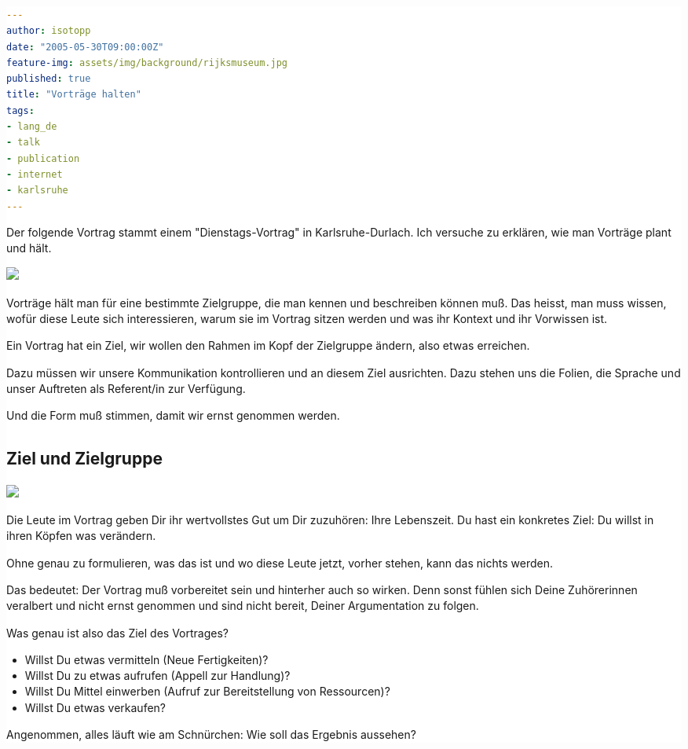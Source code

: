```yaml
---
author: isotopp
date: "2005-05-30T09:00:00Z"
feature-img: assets/img/background/rijksmuseum.jpg
published: true
title: "Vorträge halten"
tags:
- lang_de
- talk
- publication
- internet
- karlsruhe
---
```


Der folgende Vortrag stammt einem "Dienstags-Vortrag" in Karlsruhe-Durlach.
Ich versuche zu erklären, wie man Vorträge plant und hält.

![](/uploads/2005/05/vortragen/img0.jpg)

Vorträge hält man für eine bestimmte Zielgruppe, die man kennen und beschreiben können muß.
Das heisst, man muss wissen, wofür diese Leute sich interessieren, warum sie im Vortrag sitzen werden und was ihr Kontext und ihr Vorwissen ist.

Ein Vortrag hat ein Ziel, wir wollen den Rahmen im Kopf der Zielgruppe ändern, also etwas erreichen.

Dazu müssen wir unsere Kommunikation kontrollieren und an diesem Ziel ausrichten. Dazu stehen uns die Folien, die Sprache und unser Auftreten als Referent/in zur Verfügung.

Und die Form muß stimmen, damit wir ernst genommen werden.

## Ziel und Zielgruppe

![](/uploads/2005/05/vortragen/img1.jpg)

Die Leute im Vortrag geben Dir ihr wertvollstes Gut um Dir zuzuhören: Ihre Lebenszeit.
Du hast ein konkretes Ziel: Du willst in ihren Köpfen was verändern.

Ohne genau zu formulieren, was das ist und wo diese Leute jetzt, vorher stehen, kann das nichts werden.

Das bedeutet: Der Vortrag muß vorbereitet sein und hinterher auch so wirken.
Denn sonst fühlen sich Deine Zuhörerinnen veralbert und nicht ernst genommen und sind nicht bereit, Deiner Argumentation zu folgen.

Was genau ist also das Ziel des Vortrages?
- Willst Du etwas vermitteln (Neue Fertigkeiten)?
- Willst Du zu etwas aufrufen (Appell zur Handlung)?
- Willst Du Mittel einwerben (Aufruf zur Bereitstellung von Ressourcen)?
- Willst Du etwas verkaufen?

Angenommen, alles läuft wie am Schnürchen: Wie soll das Ergebnis aussehen?
